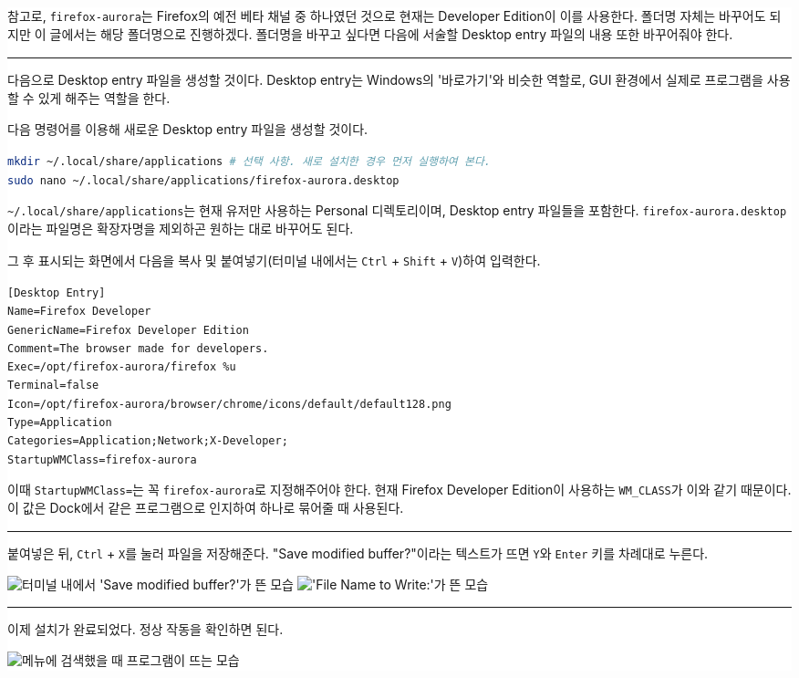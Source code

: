 참고로, `firefox-aurora`는 Firefox의 예전 베타 채널 중 하나였던 것으로 현재는 Developer Edition이 이를 사용한다. 폴더명 자체는 바꾸어도 되지만 이 글에서는 해당 폴더명으로 진행하겠다. 폴더명을 바꾸고 싶다면 다음에 서술할 Desktop entry 파일의 내용 또한 바꾸어줘야 한다.

---

다음으로 Desktop entry 파일을 생성할 것이다. Desktop entry는 Windows의 '바로가기'와 비슷한 역할로, GUI 환경에서 실제로 프로그램을 사용할 수 있게 해주는 역할을 한다.

다음 명령어를 이용해 새로운 Desktop entry 파일을 생성할 것이다.

```bash
mkdir ~/.local/share/applications # 선택 사항. 새로 설치한 경우 먼저 실행하여 본다.
sudo nano ~/.local/share/applications/firefox-aurora.desktop
```

`~/.local/share/applications`는 현재 유저만 사용하는 Personal 디렉토리이며, Desktop entry 파일들을 포함한다. `firefox-aurora.desktop`이라는 파일명은 확장자명을 제외하곤 원하는 대로 바꾸어도 된다.

그 후 표시되는 화면에서 다음을 복사 및 붙여넣기(터미널 내에서는 `Ctrl` + `Shift` + `V`)하여 입력한다.

```
[Desktop Entry]
Name=Firefox Developer
GenericName=Firefox Developer Edition
Comment=The browser made for developers.
Exec=/opt/firefox-aurora/firefox %u
Terminal=false
Icon=/opt/firefox-aurora/browser/chrome/icons/default/default128.png
Type=Application
Categories=Application;Network;X-Developer;
StartupWMClass=firefox-aurora
```

이때 `StartupWMClass=`는 꼭 `firefox-aurora`로 지정해주어야 한다. 현재 Firefox Developer Edition이 사용하는 `WM_CLASS`가 이와 같기 때문이다. 이 값은 Dock에서 같은 프로그램으로 인지하여 하나로 묶어줄 때 사용된다.

---

붙여넣은 뒤, `Ctrl` + `X`를 눌러 파일을 저장해준다. "Save modified buffer?"이라는 텍스트가 뜨면 `Y`와 `Enter` 키를 차례대로 누른다.

<Image src="nano-1.png" width="1155" height="802" alt="터미널 내에서 'Save modified buffer?'가 뜬 모습" />

<Image src="nano-2.png" width="1155" height="802" alt="'File Name to Write:'가 뜬 모습" />

---

이제 설치가 완료되었다. 정상 작동을 확인하면 된다.

<Image src="installed nicely.png" width="1024" height="347" alt="메뉴에 검색했을 때 프로그램이 뜨는 모습" />
